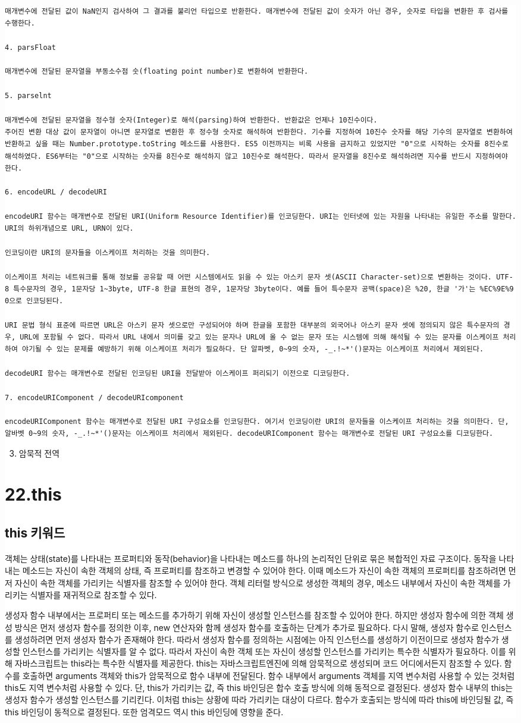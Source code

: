     매개변수에 전달된 값이 NaN인지 검사하여 그 결과를 불리언 타입으로 반환한다. 매개변수에 전달된 값이 숫자가 아닌 경우, 숫자로 타입을 변환한 후 검사를 수행한다. 

    4. parsFloat

    매개변수에 전달된 문자열을 부동소수점 숫(floating point number)로 변환하여 반환한다. 

    5. parselnt

    매개변수에 전달된 문자열을 정수형 숫자(Integer)로 해석(parsing)하여 반환한다. 반환값은 언제나 10진수이다.
    주어진 변환 대상 값이 문자열이 아니면 문자열로 변환한 후 정수형 숫자로 해석하여 반환한다. 기수를 지정하여 10진수 숫자를 해당 기수의 문자열로 변환하여 반환하고 싶을 때는 Number.prototype.toString 메소드를 사용한다. ES5 이전까지는 비록 사용을 금지하고 있었지만 "0"으로 시작하는 숫자를 8진수로 해석하였다. ES6부터는 "0"으로 시작하는 숫자를 8진수로 해석하지 않고 10진수로 해석한다. 따라서 문자열을 8진수로 해석하려면 지수를 반드시 지정하여야 한다. 
    
    6. encodeURL / decodeURI

    encodeURI 함수는 매개변수로 전달된 URI(Uniform Resource Identifier)를 인코딩한다. URI는 인터넷에 있는 자원을 나타내는 유일한 주소를 말한다. URI의 하위개념으로 URL, URN이 있다.

    인코딩이란 URI의 문자들을 이스케이프 처리하는 것을 의미한다. 

    이스케이프 처리는 네트워크를 통해 정보를 공유할 때 어떤 시스템에서도 읽을 수 있는 아스키 문자 셋(ASCII Character-set)으로 변환하는 것이다. UTF-8 특수문자의 경우, 1문자당 1~3byte, UTF-8 한글 표현의 경우, 1문자당 3byte이다. 예를 들어 특수문자 공백(space)은 %20, 한글 '가'는 %EC%9E%90으로 인코딩된다.

    URI 문법 형식 표준에 따르면 URL은 아스키 문자 셋으로만 구성되어야 하며 한글을 포함한 대부분의 외국어나 아스키 문자 셋에 정의되지 않은 특수문자의 경우, URL에 포함될 수 없다. 따라서 URL 내에서 의미를 갖고 있는 문자나 URL에 올 수 없는 문자 또는 시스템에 의해 해석될 수 있는 문자를 이스케이프 처리하여 야기될 수 있는 문제를 예방하기 위해 이스케이프 처리가 필요하다. 단 알파벳, 0~9의 숫자, -_.!~*'()문자는 이스케이프 처리에서 제외된다.

    decodeURI 함수는 매개변수로 전달된 인코딩된 URI을 전달받아 이스케이프 퍼리되기 이전으로 디코딩한다.

    7. encodeURIComponent / decodeURIcomponent

    encodeURIComponent 함수는 매개변수로 전달된 URI 구성요소를 인코딩한다. 여기서 인코딩이란 URI의 문자들을 이스케이프 처리하는 것을 의미한다. 단, 알바벳 0~9의 숫자, -_.!~*'()문자는 이스케이프 처리에서 제외된다. decodeURIComponent 함수는 매개변수로 전달된 URI 구성요소를 디코딩한다. 

  3. 암묵적 전역



# 22.this

## this 키워드

객체는 상태(state)를 나타내는 프로퍼티와 동작(behavior)을 나타내는 메소드를 하나의 논리적인 단위로 묶은 복합적인 자료 구조이다. 동작을 나타내는 메소드는 자신이 속한 객체의 상태, 즉 프로퍼티를 참조하고 변경할 수 있어야 한다. 이때 메소드가 자신이 속한 객체의 프로퍼티를 참조하려면 먼저 자신이 속한 객체를 가리키는 식별자를 참조할 수 있어야 한다. 객체 리터럴 방식으로 생성한 객체의 경우, 메소드 내부에서 자신이 속한 객체를 가리키는 식별자를 재귀적으로 참조할 수 있다. 

생성자 함수 내부에서는 프로퍼티 또는 메소드를 추가하기 위해 자신이 생성할 인스턴스를 참조할 수 있어야 한다. 하지만 생성자 함수에 의한 객체 생성 방식은 먼저 생성자 함수를 정의한 이후, new 연산자와 함께 생성자 함수를 호출하는 단계가 추가로 필요하다. 다시 말해, 생성자 함수로 인스턴스를 생성하려면 먼저 생성자 함수가 존재해야 한다. 따라서 생성자 함수를 정의하는 시점에는 아직 인스턴스를 생성하기 이전이므로 생성자 함수가 생성할 인스턴스를 가리키는 식별자를 알 수 없다. 따라서 자신이 속한 객체 또는 자신이 생성할 인스턴스를 가리키는 특수한 식별자가 필요하다. 이를 위해 자바스크립트는 this라는 특수한 식별자를 제공한다. 
this는 자바스크립트엔진에 의해 암묵적으로 생성되며 코드 어디에서든지 참조할 수 있다. 함수를 호출하면 arguments 객체와 this가 암묵적으로 함수 내부에 전달된다. 함수 내부에서 arguments 객체를 지역 변수처럼 사용할 수 있는 것처럼 this도 지역 변수처럼 사용할 수 있다. 단, this가 가리키는 값, 즉 this 바인딩은 합수 호출 방식에 의해 동적으로 결정된다. 
생성자 함수 내부의 this는 생성자 함수가 생성할 인스턴스를 기리킨다. 이처럼 this는 상황에 따라 가리키는 대상이 다르다. 함수가 호출되는 방식에 따라 this에 바인딩될 값, 즉 this 바인딩이 동적으로 결정된다. 또한 엄격모드 역시 this 바인딩에 영향을 준다.

